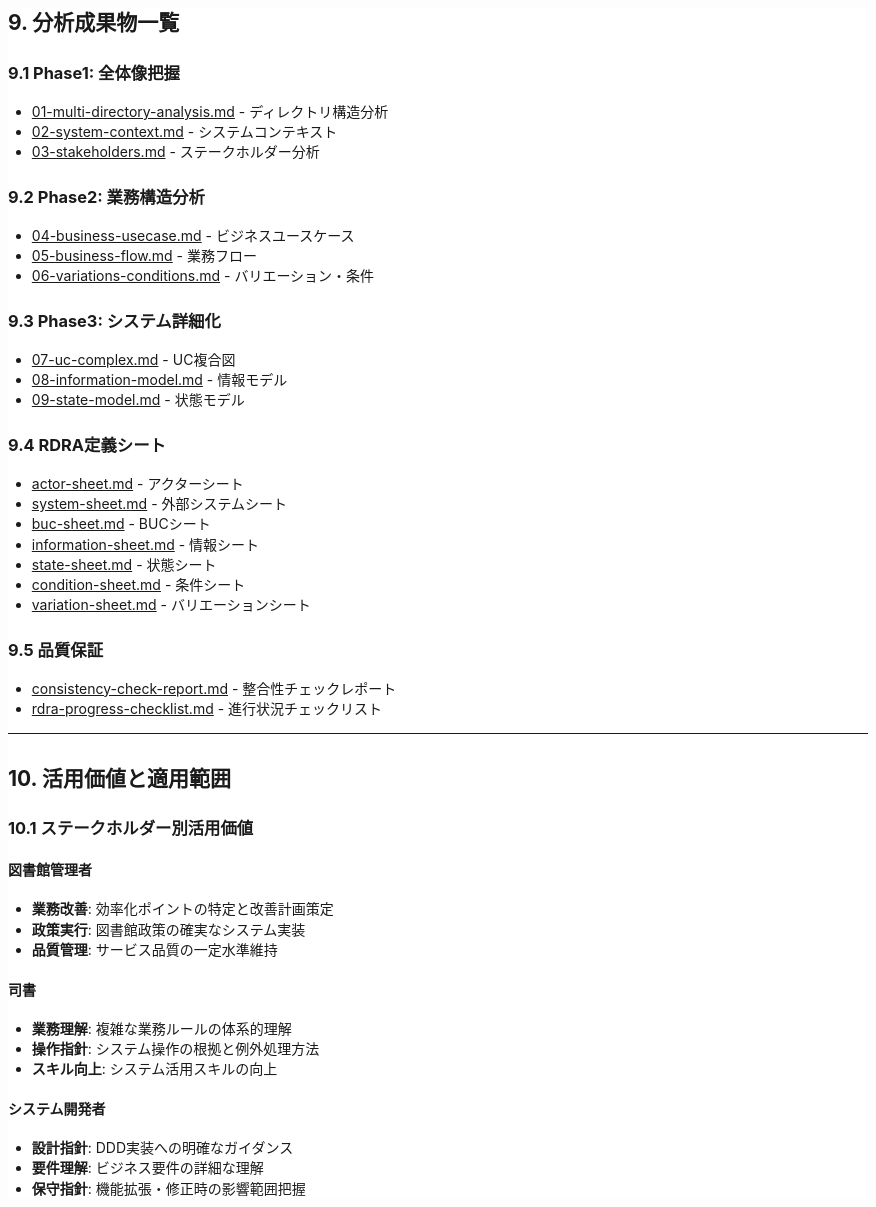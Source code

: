 
## 9. 分析成果物一覧

### 9.1 Phase1: 全体像把握
- [01-multi-directory-analysis.md](phase1-overview/01-multi-directory-analysis.md) - ディレクトリ構造分析
- [02-system-context.md](phase1-overview/02-system-context.md) - システムコンテキスト
- [03-stakeholders.md](phase1-overview/03-stakeholders.md) - ステークホルダー分析

### 9.2 Phase2: 業務構造分析  
- [04-business-usecase.md](phase2-business/04-business-usecase.md) - ビジネスユースケース
- [05-business-flow.md](phase2-business/05-business-flow.md) - 業務フロー
- [06-variations-conditions.md](phase2-business/06-variations-conditions.md) - バリエーション・条件

### 9.3 Phase3: システム詳細化
- [07-uc-complex.md](phase3-system/07-uc-complex.md) - UC複合図
- [08-information-model.md](phase3-system/08-information-model.md) - 情報モデル
- [09-state-model.md](phase3-system/09-state-model.md) - 状態モデル

### 9.4 RDRA定義シート
- [actor-sheet.md](rdra-sheets/actor-sheet.md) - アクターシート
- [system-sheet.md](rdra-sheets/system-sheet.md) - 外部システムシート  
- [buc-sheet.md](rdra-sheets/buc-sheet.md) - BUCシート
- [information-sheet.md](rdra-sheets/information-sheet.md) - 情報シート
- [state-sheet.md](rdra-sheets/state-sheet.md) - 状態シート
- [condition-sheet.md](rdra-sheets/condition-sheet.md) - 条件シート
- [variation-sheet.md](rdra-sheets/variation-sheet.md) - バリエーションシート

### 9.5 品質保証
- [consistency-check-report.md](consistency-check-report.md) - 整合性チェックレポート
- [rdra-progress-checklist.md](rdra-progress-checklist.md) - 進行状況チェックリスト

---

## 10. 活用価値と適用範囲

### 10.1 ステークホルダー別活用価値

#### 図書館管理者
- **業務改善**: 効率化ポイントの特定と改善計画策定
- **政策実行**: 図書館政策の確実なシステム実装
- **品質管理**: サービス品質の一定水準維持

#### 司書
- **業務理解**: 複雑な業務ルールの体系的理解
- **操作指針**: システム操作の根拠と例外処理方法
- **スキル向上**: システム活用スキルの向上

#### システム開発者
- **設計指針**: DDD実装への明確なガイダンス
- **要件理解**: ビジネス要件の詳細な理解
- **保守指針**: 機能拡張・修正時の影響範囲把握
